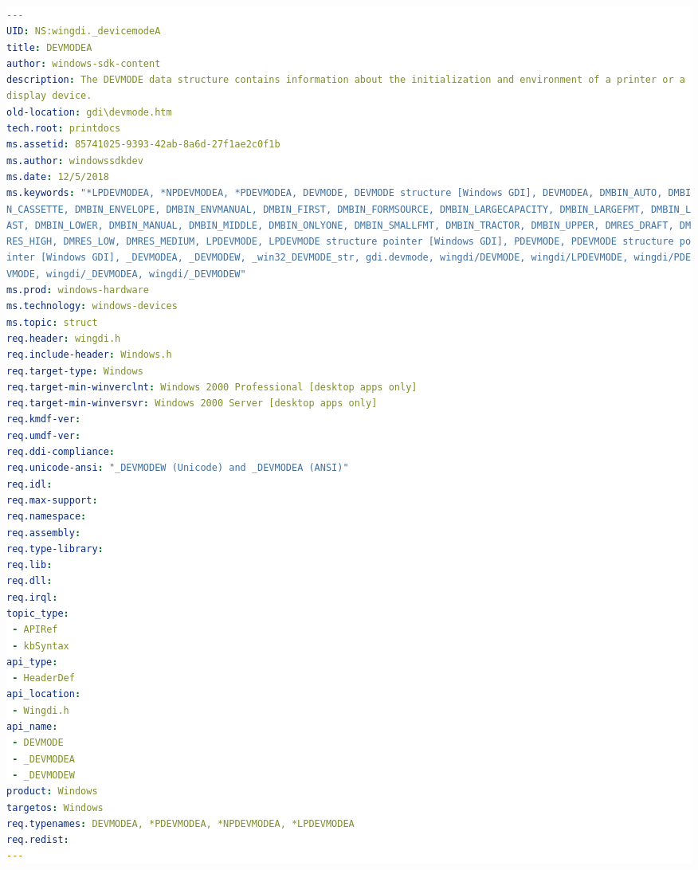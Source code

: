 ```yaml
---
UID: NS:wingdi._devicemodeA
title: DEVMODEA
author: windows-sdk-content
description: The DEVMODE data structure contains information about the initialization and environment of a printer or a display device.
old-location: gdi\devmode.htm
tech.root: printdocs
ms.assetid: 85741025-9393-42ab-8a6d-27f1ae2c0f1b
ms.author: windowssdkdev
ms.date: 12/5/2018
ms.keywords: "*LPDEVMODEA, *NPDEVMODEA, *PDEVMODEA, DEVMODE, DEVMODE structure [Windows GDI], DEVMODEA, DMBIN_AUTO, DMBIN_CASSETTE, DMBIN_ENVELOPE, DMBIN_ENVMANUAL, DMBIN_FIRST, DMBIN_FORMSOURCE, DMBIN_LARGECAPACITY, DMBIN_LARGEFMT, DMBIN_LAST, DMBIN_LOWER, DMBIN_MANUAL, DMBIN_MIDDLE, DMBIN_ONLYONE, DMBIN_SMALLFMT, DMBIN_TRACTOR, DMBIN_UPPER, DMRES_DRAFT, DMRES_HIGH, DMRES_LOW, DMRES_MEDIUM, LPDEVMODE, LPDEVMODE structure pointer [Windows GDI], PDEVMODE, PDEVMODE structure pointer [Windows GDI], _DEVMODEA, _DEVMODEW, _win32_DEVMODE_str, gdi.devmode, wingdi/DEVMODE, wingdi/LPDEVMODE, wingdi/PDEVMODE, wingdi/_DEVMODEA, wingdi/_DEVMODEW"
ms.prod: windows-hardware
ms.technology: windows-devices
ms.topic: struct
req.header: wingdi.h
req.include-header: Windows.h
req.target-type: Windows
req.target-min-winverclnt: Windows 2000 Professional [desktop apps only]
req.target-min-winversvr: Windows 2000 Server [desktop apps only]
req.kmdf-ver: 
req.umdf-ver: 
req.ddi-compliance: 
req.unicode-ansi: "_DEVMODEW (Unicode) and _DEVMODEA (ANSI)"
req.idl: 
req.max-support: 
req.namespace: 
req.assembly: 
req.type-library: 
req.lib: 
req.dll: 
req.irql: 
topic_type:
 - APIRef
 - kbSyntax
api_type:
 - HeaderDef
api_location:
 - Wingdi.h
api_name:
 - DEVMODE
 - _DEVMODEA
 - _DEVMODEW
product: Windows
targetos: Windows
req.typenames: DEVMODEA, *PDEVMODEA, *NPDEVMODEA, *LPDEVMODEA
req.redist: 
---
```
